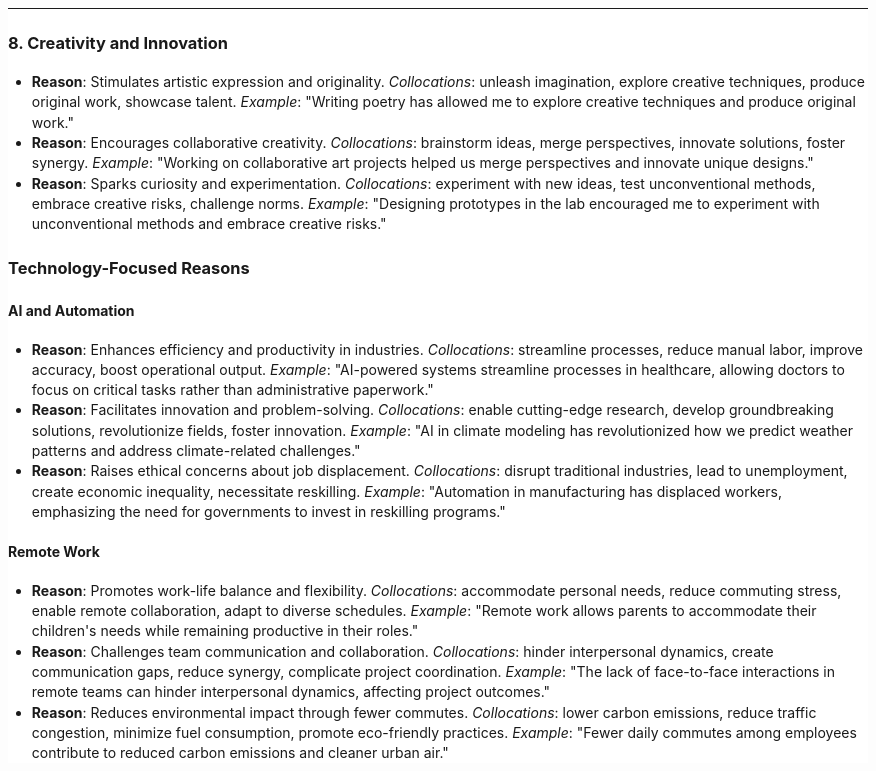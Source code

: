 ------

### **8. Creativity and Innovation**

- **Reason**: Stimulates artistic expression and originality.
   *Collocations*: unleash imagination, explore creative techniques, produce original work, showcase talent.
   *Example*: "Writing poetry has allowed me to explore creative techniques and produce original work."
- **Reason**: Encourages collaborative creativity.
   *Collocations*: brainstorm ideas, merge perspectives, innovate solutions, foster synergy.
   *Example*: "Working on collaborative art projects helped us merge perspectives and innovate unique designs."
- **Reason**: Sparks curiosity and experimentation.
   *Collocations*: experiment with new ideas, test unconventional methods, embrace creative risks, challenge norms.
   *Example*: "Designing prototypes in the lab encouraged me to experiment with unconventional methods and embrace creative risks."

### **Technology-Focused Reasons**

#### **AI and Automation**

- **Reason**: Enhances efficiency and productivity in industries.
   *Collocations*: streamline processes, reduce manual labor, improve accuracy, boost operational output.
   *Example*: "AI-powered systems streamline processes in healthcare, allowing doctors to focus on critical tasks rather than administrative paperwork."
- **Reason**: Facilitates innovation and problem-solving.
   *Collocations*: enable cutting-edge research, develop groundbreaking solutions, revolutionize fields, foster innovation.
   *Example*: "AI in climate modeling has revolutionized how we predict weather patterns and address climate-related challenges."
- **Reason**: Raises ethical concerns about job displacement.
   *Collocations*: disrupt traditional industries, lead to unemployment, create economic inequality, necessitate reskilling.
   *Example*: "Automation in manufacturing has displaced workers, emphasizing the need for governments to invest in reskilling programs."

#### **Remote Work**

- **Reason**: Promotes work-life balance and flexibility.
   *Collocations*: accommodate personal needs, reduce commuting stress, enable remote collaboration, adapt to diverse schedules.
   *Example*: "Remote work allows parents to accommodate their children's needs while remaining productive in their roles."
- **Reason**: Challenges team communication and collaboration.
   *Collocations*: hinder interpersonal dynamics, create communication gaps, reduce synergy, complicate project coordination.
   *Example*: "The lack of face-to-face interactions in remote teams can hinder interpersonal dynamics, affecting project outcomes."
- **Reason**: Reduces environmental impact through fewer commutes.
   *Collocations*: lower carbon emissions, reduce traffic congestion, minimize fuel consumption, promote eco-friendly practices.
   *Example*: "Fewer daily commutes among employees contribute to reduced carbon emissions and cleaner urban air."
